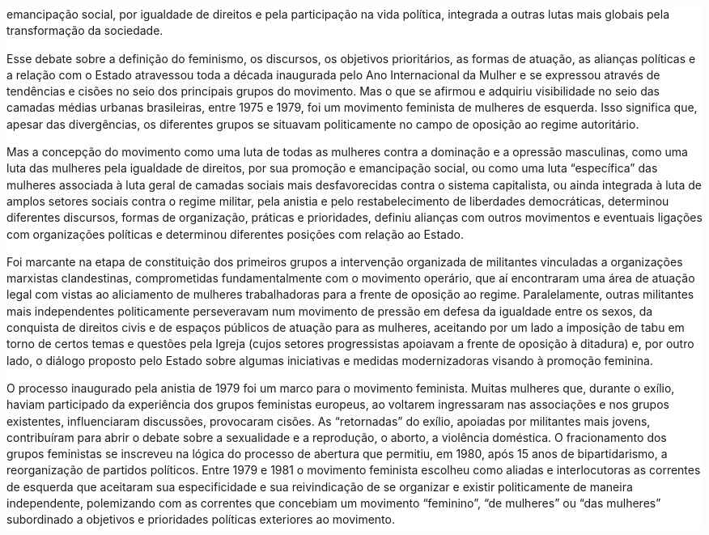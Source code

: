 emancipação social, por igualdade de direitos e pela participação na
vida política, integrada a outras lutas mais globais pela transformação
da sociedade.

Esse debate sobre a definição do feminismo, os discursos, os objetivos
prioritários, as formas de atuação, as alianças políticas e a relação
com o Estado atravessou toda a década inaugurada pelo Ano Internacional
da Mulher e se expressou através de tendências e cisões no seio dos
principais grupos do movimento. Mas o que se afirmou e adquiriu
visibilidade no seio das camadas médias urbanas brasileiras, entre 1975
e 1979, foi um movimento feminista de mulheres de esquerda. Isso
significa que, apesar das divergências, os diferentes grupos se situavam
politicamente no campo de oposição ao regime autoritário.

Mas a concepção do movimento como uma luta de todas as mulheres contra a
dominação e a opressão masculinas, como uma luta das mulheres pela
igualdade de direitos, por sua promoção e emancipação social, ou como
uma luta “específica” das mulheres associada à luta geral de camadas
sociais mais desfavorecidas contra o sistema capitalista, ou ainda
integrada à luta de amplos setores sociais contra o regime militar, pela
anistia e pelo restabelecimento de liberdades democráticas, determinou
diferentes discursos, formas de organização, práticas e prioridades,
definiu alianças com outros movimentos e eventuais ligações com
organizações políticas e determinou diferentes posições com relação ao
Estado.

Foi marcante na etapa de constituição dos primeiros grupos a intervenção
organizada de militantes vinculadas a organizações marxistas
clandestinas, comprometidas fundamentalmente com o movimento operário,
que aí encontraram uma área de atuação legal com vistas ao aliciamento
de mulheres trabalhadoras para a frente de oposição ao regime.
Paralelamente, outras militantes mais independentes politicamente
perseveravam num movimento de pressão em defesa da igualdade entre os
sexos, da conquista de direitos civis e de espaços públicos de atuação
para as mulheres, aceitando por um lado a imposição de tabu em torno de
certos temas e questões pela Igreja (cujos setores progressistas
apoiavam a frente de oposição à ditadura) e, por outro lado, o diálogo
proposto pelo Estado sobre algumas iniciativas e medidas modernizadoras
visando à promoção feminina.

O processo inaugurado pela anistia de 1979 foi um marco para o movimento
feminista. Muitas mulheres que, durante o exílio, haviam participado da
experiência dos grupos feministas europeus, ao voltarem ingressaram nas
associações e nos grupos existentes, influenciaram discussões,
provocaram cisões. As “retornadas” do exílio, apoiadas por militantes
mais jovens, contribuíram para abrir o debate sobre a sexualidade e a
reprodução, o aborto, a violência doméstica. O fracionamento dos grupos
feministas se inscreveu na lógica do processo de abertura que permitiu,
em 1980, após 15 anos de bipartidarismo, a reorganização de partidos
políticos. Entre 1979 e 1981 o movimento feminista escolheu como aliadas
e interlocutoras as correntes de esquerda que aceitaram sua
especificidade e sua reivindicação de se organizar e existir
politicamente de maneira independente, polemizando com as correntes que
concebiam um movimento “feminino”, “de mulheres” ou “das mulheres”
subordinado a objetivos e prioridades políticas exteriores ao movimento.
